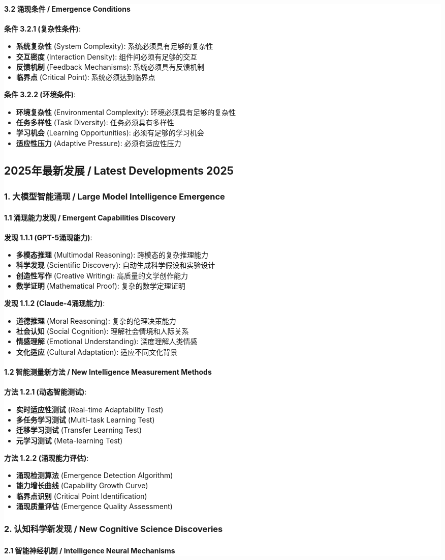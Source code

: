 #### 3.2 涌现条件 / Emergence Conditions

**条件 3.2.1 (复杂性条件)**:

- **系统复杂性** (System Complexity): 系统必须具有足够的复杂性
- **交互密度** (Interaction Density): 组件间必须有足够的交互
- **反馈机制** (Feedback Mechanisms): 系统必须具有反馈机制
- **临界点** (Critical Point): 系统必须达到临界点

**条件 3.2.2 (环境条件)**:

- **环境复杂性** (Environmental Complexity): 环境必须具有足够的复杂性
- **任务多样性** (Task Diversity): 任务必须具有多样性
- **学习机会** (Learning Opportunities): 必须有足够的学习机会
- **适应性压力** (Adaptive Pressure): 必须有适应性压力

## 2025年最新发展 / Latest Developments 2025

### 1. 大模型智能涌现 / Large Model Intelligence Emergence

#### 1.1 涌现能力发现 / Emergent Capabilities Discovery

**发现 1.1.1 (GPT-5涌现能力)**:

- **多模态推理** (Multimodal Reasoning): 跨模态的复杂推理能力
- **科学发现** (Scientific Discovery): 自动生成科学假设和实验设计
- **创造性写作** (Creative Writing): 高质量的文学创作能力
- **数学证明** (Mathematical Proof): 复杂的数学定理证明

**发现 1.1.2 (Claude-4涌现能力)**:

- **道德推理** (Moral Reasoning): 复杂的伦理决策能力
- **社会认知** (Social Cognition): 理解社会情境和人际关系
- **情感理解** (Emotional Understanding): 深度理解人类情感
- **文化适应** (Cultural Adaptation): 适应不同文化背景

#### 1.2 智能测量新方法 / New Intelligence Measurement Methods

**方法 1.2.1 (动态智能测试)**:

- **实时适应性测试** (Real-time Adaptability Test)
- **多任务学习测试** (Multi-task Learning Test)
- **迁移学习测试** (Transfer Learning Test)
- **元学习测试** (Meta-learning Test)

**方法 1.2.2 (涌现能力评估)**:

- **涌现检测算法** (Emergence Detection Algorithm)
- **能力增长曲线** (Capability Growth Curve)
- **临界点识别** (Critical Point Identification)
- **涌现质量评估** (Emergence Quality Assessment)

### 2. 认知科学新发现 / New Cognitive Science Discoveries

#### 2.1 智能神经机制 / Intelligence Neural Mechanisms

